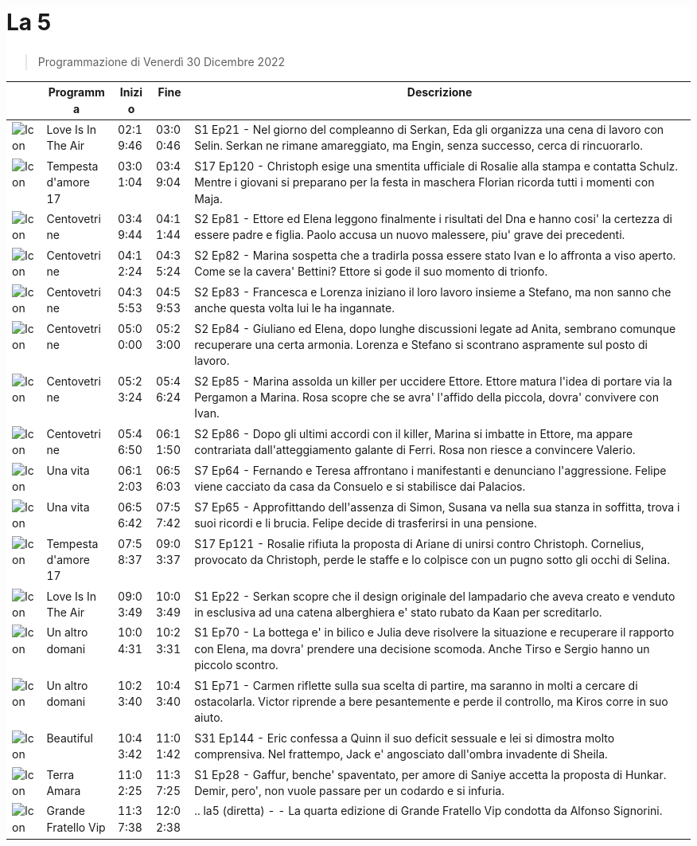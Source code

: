 # La 5
> Programmazione di Venerdì 30 Dicembre 2022

||Programma|Inizio|Fine|Descrizione|
|---|---|---|---|---|
|![Icon](https://guidatv.sky.it/uuid/06e69c99-8547-4704-8632-8c4b13f34aec/cover?md5ChecksumParam=4a2f17b0a5b152f98f2632ab59706418)|Love Is In The Air|02:19:46|03:00:46|S1 Ep21 - Nel giorno del compleanno di Serkan, Eda gli organizza una cena di lavoro con Selin. Serkan ne rimane amareggiato, ma Engin, senza successo, cerca di rincuorarlo.
|![Icon](https://guidatv.sky.it/uuid/20cb9a78-c737-4b0c-99cd-5f5abc7e55ac/cover?md5ChecksumParam=98ff1c4a24a1429dee22e3c3c698dfbd)|Tempesta d&#039;amore 17|03:01:04|03:49:04|S17 Ep120 - Christoph esige una smentita ufficiale di Rosalie alla stampa e contatta Schulz. Mentre i giovani si preparano per la festa in maschera Florian ricorda tutti i momenti con Maja.
|![Icon](https://guidatv.sky.it/uuid/447fcaef-6ae1-4472-8259-bff8ec06dada/cover?md5ChecksumParam=11b32a314afa608b10fa401f57481d30)|Centovetrine|03:49:44|04:11:44|S2 Ep81 - Ettore ed Elena leggono finalmente i risultati del Dna e hanno cosi&#039; la certezza di essere padre e figlia. Paolo accusa un nuovo malessere, piu&#039; grave dei precedenti.
|![Icon](https://guidatv.sky.it/uuid/0e1193c6-40fe-4bfc-947a-6f09c0dbc8c6/cover?md5ChecksumParam=11b32a314afa608b10fa401f57481d30)|Centovetrine|04:12:24|04:35:24|S2 Ep82 - Marina sospetta che a tradirla possa essere stato Ivan e lo affronta a viso aperto. Come se la cavera&#039; Bettini? Ettore si gode il suo momento di trionfo.
|![Icon](https://guidatv.sky.it/uuid/3351670f-8f16-4afb-b560-756c39bb95de/cover?md5ChecksumParam=11b32a314afa608b10fa401f57481d30)|Centovetrine|04:35:53|04:59:53|S2 Ep83 - Francesca e Lorenza iniziano il loro lavoro insieme a Stefano, ma non sanno che anche questa volta lui le ha ingannate.
|![Icon](https://guidatv.sky.it/uuid/4a374e4e-9a64-457c-abe4-cea8415fa9dc/cover?md5ChecksumParam=11b32a314afa608b10fa401f57481d30)|Centovetrine|05:00:00|05:23:00|S2 Ep84 - Giuliano ed Elena, dopo lunghe discussioni legate ad Anita, sembrano comunque recuperare una certa armonia. Lorenza e Stefano si scontrano aspramente sul posto di lavoro.
|![Icon](https://guidatv.sky.it/uuid/f1c74113-3116-4319-9e08-0f004b50c72b/cover?md5ChecksumParam=11b32a314afa608b10fa401f57481d30)|Centovetrine|05:23:24|05:46:24|S2 Ep85 - Marina assolda un killer per uccidere Ettore. Ettore matura l&#039;idea di portare via la Pergamon a Marina. Rosa scopre che se avra&#039; l&#039;affido della piccola, dovra&#039; convivere con Ivan.
|![Icon](https://guidatv.sky.it/uuid/df458af0-a8e3-47f8-989c-8c71f4a57f06/cover?md5ChecksumParam=11b32a314afa608b10fa401f57481d30)|Centovetrine|05:46:50|06:11:50|S2 Ep86 - Dopo gli ultimi accordi con il killer, Marina si imbatte in Ettore, ma appare contrariata dall&#039;atteggiamento galante di Ferri. Rosa non riesce a convincere Valerio.
|![Icon](https://guidatv.sky.it/uuid/3e28ebe7-081f-4cf5-9815-0fcb5017fb2b/cover?md5ChecksumParam=3f27af2b4e63350bc42b14d123e6c8d9)|Una vita|06:12:03|06:56:03|S7 Ep64 - Fernando e Teresa affrontano i manifestanti e denunciano l&#039;aggressione. Felipe viene cacciato da casa da Consuelo e si stabilisce dai Palacios.
|![Icon](https://guidatv.sky.it/uuid/4e9280a3-cca6-492f-b48e-54c5c0405f85/cover?md5ChecksumParam=3f27af2b4e63350bc42b14d123e6c8d9)|Una vita|06:56:42|07:57:42|S7 Ep65 - Approfittando dell&#039;assenza di Simon, Susana va nella sua stanza in soffitta, trova i suoi ricordi e li brucia. Felipe decide di trasferirsi in una pensione.
|![Icon](https://guidatv.sky.it/uuid/1f813120-f576-42f5-bc79-afeccd42a40f/cover?md5ChecksumParam=98ff1c4a24a1429dee22e3c3c698dfbd)|Tempesta d&#039;amore 17|07:58:37|09:03:37|S17 Ep121 - Rosalie rifiuta la proposta di Ariane di unirsi contro Christoph. Cornelius, provocato da Christoph, perde le staffe e lo colpisce con un pugno sotto gli occhi di Selina.
|![Icon](https://guidatv.sky.it/uuid/2e29d733-a5f7-4b1d-b226-d0edcc256ccf/cover?md5ChecksumParam=4a2f17b0a5b152f98f2632ab59706418)|Love Is In The Air|09:03:49|10:03:49|S1 Ep22 - Serkan scopre che il design originale del lampadario che aveva creato e venduto in esclusiva ad una catena alberghiera e&#039; stato rubato da Kaan per screditarlo.
|![Icon](https://guidatv.sky.it/uuid/9e99b33e-2a28-432b-bf5c-88d866ccc812/cover?md5ChecksumParam=26d829dddb52ed49ecc821259e23d72c)|Un altro domani|10:04:31|10:23:31|S1 Ep70 - La bottega e&#039; in bilico e Julia deve risolvere la situazione e recuperare il rapporto con Elena, ma dovra&#039; prendere una decisione scomoda. Anche Tirso e Sergio hanno un piccolo scontro.
|![Icon](https://guidatv.sky.it/uuid/d714b65e-01d2-42cd-a2e5-98d78e263d7b/cover?md5ChecksumParam=26d829dddb52ed49ecc821259e23d72c)|Un altro domani|10:23:40|10:43:40|S1 Ep71 - Carmen riflette sulla sua scelta di partire, ma saranno in molti a cercare di ostacolarla. Victor riprende a bere pesantemente e perde il controllo, ma Kiros corre in suo aiuto.
|![Icon](https://guidatv.sky.it/uuid/21326e26-d697-40fd-a059-16dc321fe630/cover?md5ChecksumParam=73f322d155cb82d8f8e6b047705a615c)|Beautiful|10:43:42|11:01:42|S31 Ep144 - Eric confessa a Quinn il suo deficit sessuale e lei si dimostra molto comprensiva. Nel frattempo, Jack e&#039; angosciato dall&#039;ombra invadente di Sheila.
|![Icon](https://guidatv.sky.it/uuid/71057a97-12bb-45fb-bd7a-b33d7b7a29d6/cover?md5ChecksumParam=92437f38085238dbc89c42649c04c12f)|Terra Amara|11:02:25|11:37:25|S1 Ep28 - Gaffur, benche&#039; spaventato, per amore di Saniye accetta la proposta di Hunkar. Demir, pero&#039;, non vuole passare per un codardo e si infuria.
|![Icon](https://guidatv.sky.it/uuid/00384d1b-745a-432b-95a8-ce312c891ba3/cover?md5ChecksumParam=a1b41a5f12187bad2b906dc2d54e9549)|Grande Fratello Vip|11:37:38|12:02:38|.. la5 (diretta) - - La quarta edizione di Grande Fratello Vip condotta da Alfonso Signorini.